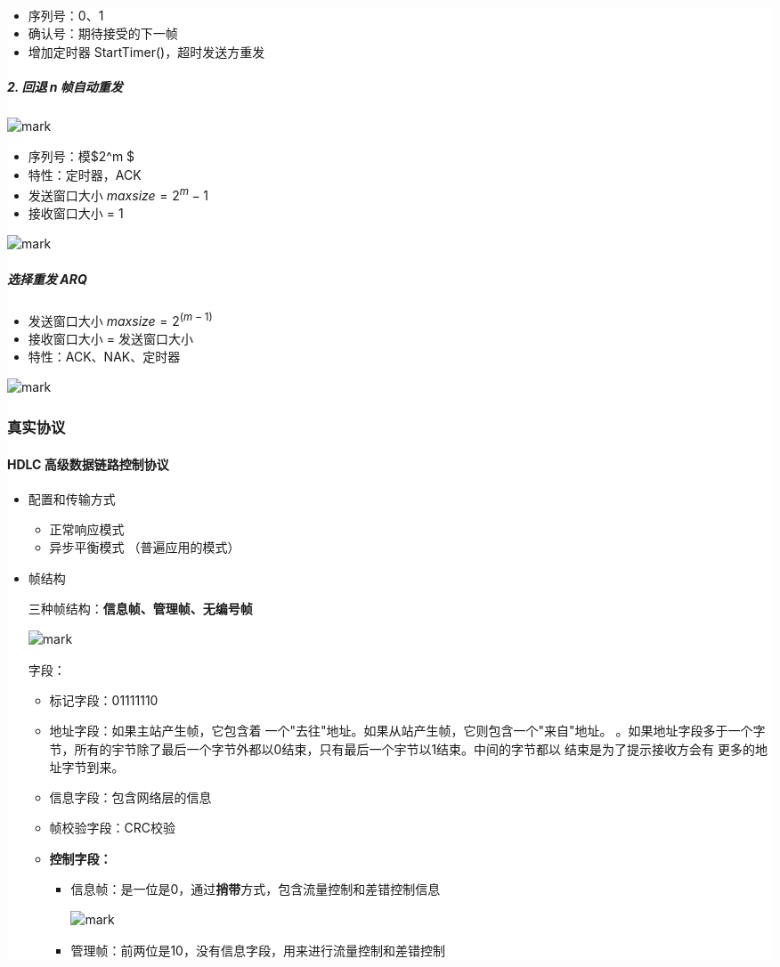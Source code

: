 - 序列号：0、1
- 确认号：期待接受的下一帧
- 增加定时器 StartTimer()，超时发送方重发

##### 2. 回退 n 帧自动重发

![mark](http://media.sumblog.cn/blog/180520/LFem9lldm4.png?imageslim)

- 序列号：模$2^m $
- 特性：定时器，ACK
- 发送窗口大小 $maxsize = 2^m-1$
- 接收窗口大小 =  1 

![mark](http://media.sumblog.cn/blog/180521/mk29Hbbj4A.png?imageslim)

##### 选择重发 ARQ

- 发送窗口大小 $maxsize = 2^{(m-1)}$
- 接收窗口大小 = 发送窗口大小
- 特性：ACK、NAK、定时器

![mark](http://media.sumblog.cn/blog/180521/gF95HCG0Gc.png?imageslim)

### 真实协议

#### HDLC 高级数据链路控制协议

- 配置和传输方式

  - 正常响应模式
  - 异步平衡模式 （普遍应用的模式）

- 帧结构

  三种帧结构：**信息帧、管理帧、无编号帧**

  ![mark](http://media.sumblog.cn/blog/180521/29IB2i6afd.png?imageslim)

  字段：

  - 标记字段：01111110

  - 地址字段：如果主站产生帧，它包含着 一个"去往"地址。如果从站产生帧，它则包含一个"来自"地址。 。如果地址字段多于一个字节，所有的宇节除了最后一个字节外都以0结束，只有最后一个宇节以1结束。中间的字节都以 结束是为了提示接收方会有 更多的地址字节到来。 

  - 信息字段：包含网络层的信息

  - 帧校验字段：CRC校验

  - **控制字段：**

    - 信息帧：是一位是0，通过**捎带**方式，包含流量控制和差错控制信息

      ![mark](http://media.sumblog.cn/blog/180521/AdbCGJ9Hab.png?imageslim)

    - 管理帧：前两位是10，没有信息字段，用来进行流量控制和差错控制
